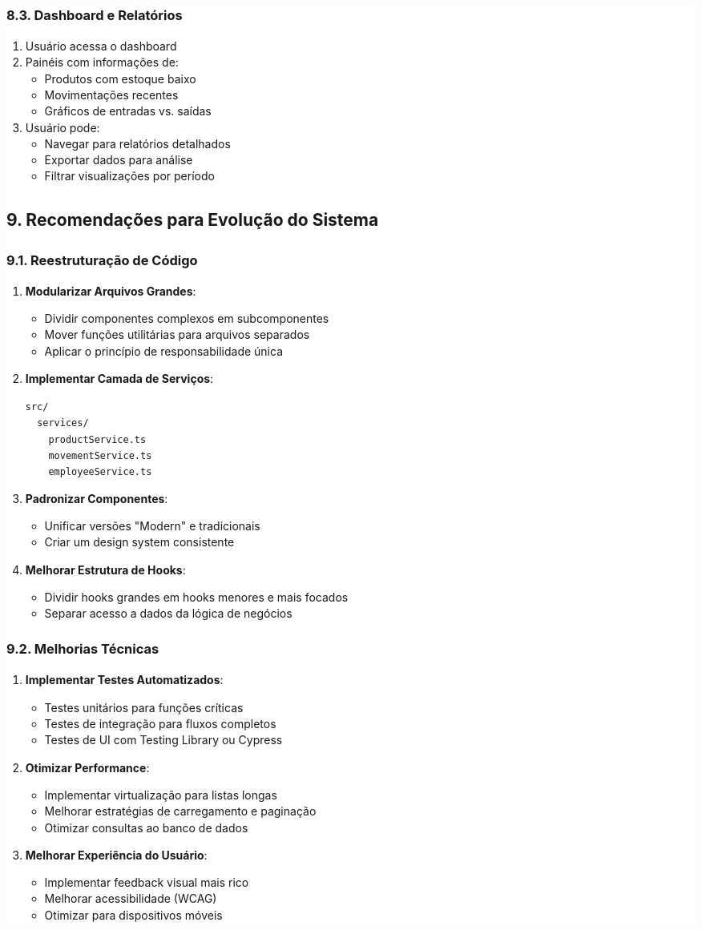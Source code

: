 ### 8.3. Dashboard e Relatórios

1. Usuário acessa o dashboard
2. Painéis com informações de:
   - Produtos com estoque baixo
   - Movimentações recentes
   - Gráficos de entradas vs. saídas
3. Usuário pode:
   - Navegar para relatórios detalhados
   - Exportar dados para análise
   - Filtrar visualizações por período

## 9. Recomendações para Evolução do Sistema

### 9.1. Reestruturação de Código

1. **Modularizar Arquivos Grandes**:
   - Dividir componentes complexos em subcomponentes
   - Mover funções utilitárias para arquivos separados
   - Aplicar o princípio de responsabilidade única

2. **Implementar Camada de Serviços**:
   ```
   src/
     services/
       productService.ts
       movementService.ts
       employeeService.ts
   ```

3. **Padronizar Componentes**:
   - Unificar versões "Modern" e tradicionais
   - Criar um design system consistente

4. **Melhorar Estrutura de Hooks**:
   - Dividir hooks grandes em hooks menores e mais focados
   - Separar acesso a dados da lógica de negócios

### 9.2. Melhorias Técnicas

1. **Implementar Testes Automatizados**:
   - Testes unitários para funções críticas
   - Testes de integração para fluxos completos
   - Testes de UI com Testing Library ou Cypress

2. **Otimizar Performance**:
   - Implementar virtualização para listas longas
   - Melhorar estratégias de carregamento e paginação
   - Otimizar consultas ao banco de dados

3. **Melhorar Experiência do Usuário**:
   - Implementar feedback visual mais rico
   - Melhorar acessibilidade (WCAG)
   - Otimizar para dispositivos móveis
